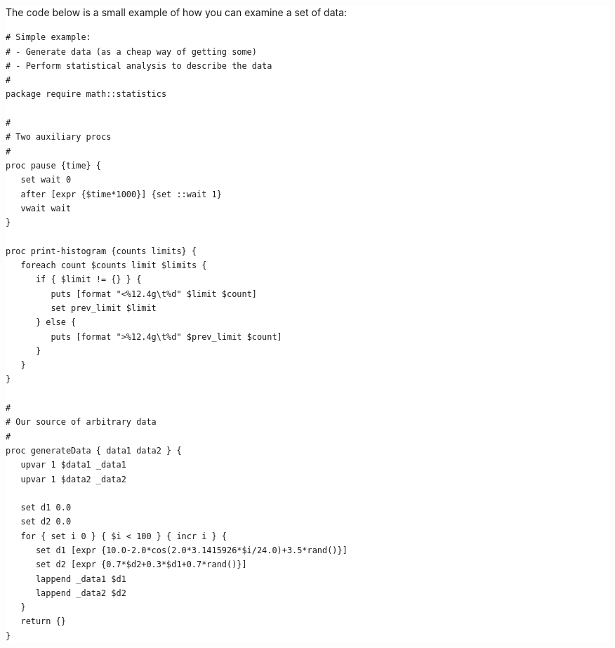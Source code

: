 The code below is a small example of how you can examine a set of data:

    # Simple example:
    # - Generate data (as a cheap way of getting some)
    # - Perform statistical analysis to describe the data
    #
    package require math::statistics

    #
    # Two auxiliary procs
    #
    proc pause {time} {
       set wait 0
       after [expr {$time*1000}] {set ::wait 1}
       vwait wait
    }

    proc print-histogram {counts limits} {
       foreach count $counts limit $limits {
          if { $limit != {} } {
             puts [format "<%12.4g\t%d" $limit $count]
             set prev_limit $limit
          } else {
             puts [format ">%12.4g\t%d" $prev_limit $count]
          }
       }
    }

    #
    # Our source of arbitrary data
    #
    proc generateData { data1 data2 } {
       upvar 1 $data1 _data1
       upvar 1 $data2 _data2

       set d1 0.0
       set d2 0.0
       for { set i 0 } { $i < 100 } { incr i } {
          set d1 [expr {10.0-2.0*cos(2.0*3.1415926*$i/24.0)+3.5*rand()}]
          set d2 [expr {0.7*$d2+0.3*$d1+0.7*rand()}]
          lappend _data1 $d1
          lappend _data2 $d2
       }
       return {}
    }


[//000000001]: # (math::statistics \- Tcl Math Library)
[//000000002]: # (Generated from file 'statistics\.man' by tcllib/doctools with format 'markdown')
[//000000003]: # (math::statistics\(n\) 1\.6 tcllib "Tcl Math Library")